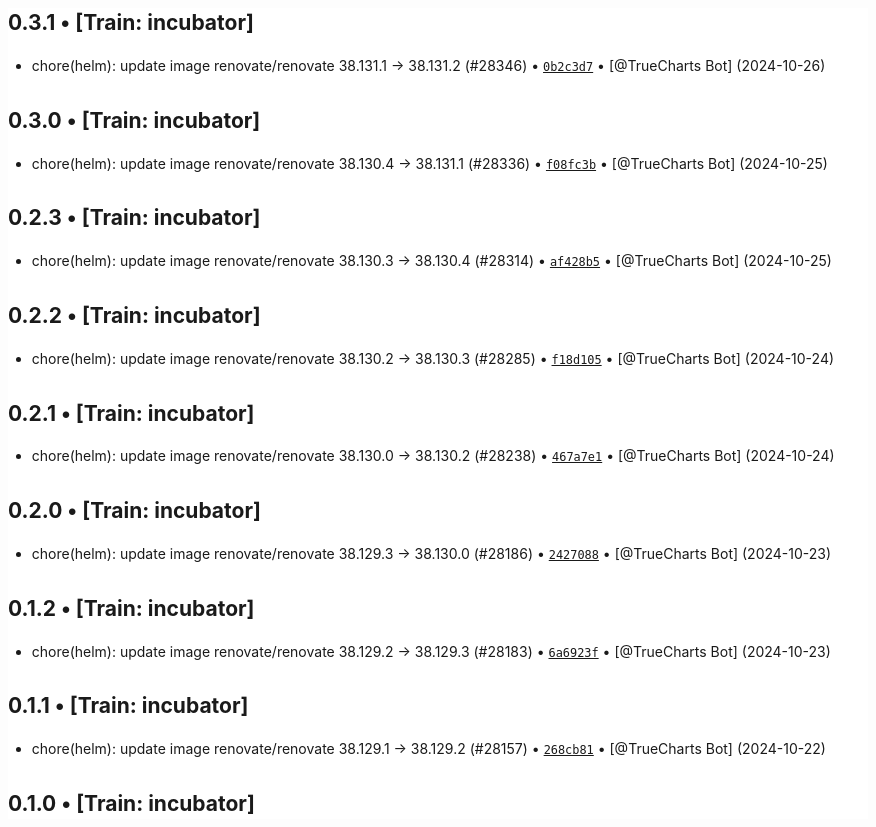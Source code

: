 ## 0.3.1 • [Train: incubator]

- chore(helm): update image renovate/renovate 38.131.1 → 38.131.2 (#28346) • [`0b2c3d7`](https://github.com/trueforge-org/truecharts/commit/0b2c3d79232006974ce2bf88cde0ccdf5fe1e3ed) • [@TrueCharts Bot] (2024-10-26)

## 0.3.0 • [Train: incubator]

- chore(helm): update image renovate/renovate 38.130.4 → 38.131.1 (#28336) • [`f08fc3b`](https://github.com/trueforge-org/truecharts/commit/f08fc3bedc0cf218c56a63f6f95138011cc21368) • [@TrueCharts Bot] (2024-10-25)

## 0.2.3 • [Train: incubator]

- chore(helm): update image renovate/renovate 38.130.3 → 38.130.4 (#28314) • [`af428b5`](https://github.com/trueforge-org/truecharts/commit/af428b5e2e11058db2639009ec86ee54513dff74) • [@TrueCharts Bot] (2024-10-25)

## 0.2.2 • [Train: incubator]

- chore(helm): update image renovate/renovate 38.130.2 → 38.130.3 (#28285) • [`f18d105`](https://github.com/trueforge-org/truecharts/commit/f18d1056a925bd9d5a9d9be5919031207fc6791f) • [@TrueCharts Bot] (2024-10-24)

## 0.2.1 • [Train: incubator]

- chore(helm): update image renovate/renovate 38.130.0 → 38.130.2 (#28238) • [`467a7e1`](https://github.com/trueforge-org/truecharts/commit/467a7e15cb3ab3a54fe6869c915db5d55e08d7a2) • [@TrueCharts Bot] (2024-10-24)

## 0.2.0 • [Train: incubator]

- chore(helm): update image renovate/renovate 38.129.3 → 38.130.0 (#28186) • [`2427088`](https://github.com/trueforge-org/truecharts/commit/2427088de8a38247c2ee0807c6d8332d2fdb6ddc) • [@TrueCharts Bot] (2024-10-23)

## 0.1.2 • [Train: incubator]

- chore(helm): update image renovate/renovate 38.129.2 → 38.129.3 (#28183) • [`6a6923f`](https://github.com/trueforge-org/truecharts/commit/6a6923f543f09ea11764a2eddad32ca3deae9327) • [@TrueCharts Bot] (2024-10-23)

## 0.1.1 • [Train: incubator]

- chore(helm): update image renovate/renovate 38.129.1 → 38.129.2 (#28157) • [`268cb81`](https://github.com/trueforge-org/truecharts/commit/268cb81238029d362942d63984e903c76db53481) • [@TrueCharts Bot] (2024-10-22)

## 0.1.0 • [Train: incubator]
